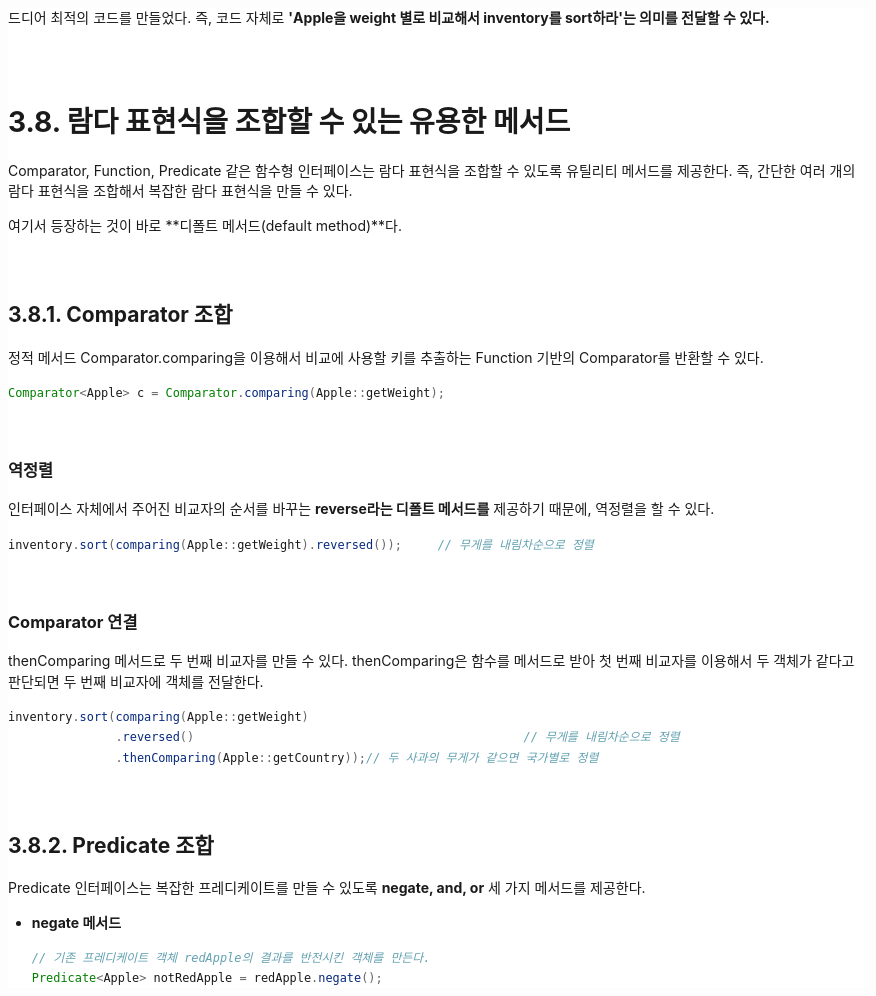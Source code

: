 드디어 최적의 코드를 만들었다. 즉, 코드 자체로 **'Apple을 weight 별로 비교해서 inventory를 sort하라'는 의미를 전달할 수 있다.**

<br/>

# 3.8. 람다 표현식을 조합할 수 있는 유용한 메서드

Comparator, Function, Predicate 같은 함수형 인터페이스는 람다 표현식을 조합할 수 있도록 유틸리티 메서드를 제공한다. 즉, 간단한 여러 개의 람다 표현식을 조합해서 복잡한 람다 표현식을 만들 수 있다.

여기서 등장하는 것이 바로 **디폴트 메서드(default method)**다.

<br/>

## 3.8.1. Comparator 조합

정적 메서드 Comparator.comparing을 이용해서 비교에 사용할 키를 추출하는 Function 기반의 Comparator를 반환할 수 있다.

```java
Comparator<Apple> c = Comparator.comparing(Apple::getWeight);
```

<br/>

### 역정렬

인터페이스 자체에서 주어진 비교자의 순서를 바꾸는 **reverse라는 디폴트 메서드를** 제공하기 때문에, 역정렬을 할 수 있다.

```java
inventory.sort(comparing(Apple::getWeight).reversed());		// 무게를 내림차순으로 정렬
```

<br/>

### Comparator 연결

thenComparing 메서드로 두 번째 비교자를 만들 수 있다. thenComparing은 함수를 메서드로 받아 첫 번째 비교자를 이용해서 두 객체가 같다고 판단되면 두 번째 비교자에 객체를 전달한다.

```java
inventory.sort(comparing(Apple::getWeight)
               .reversed()												// 무게를 내림차순으로 정렬
               .thenComparing(Apple::getCountry));// 두 사과의 무게가 같으면 국가별로 정렬
```

<br/>

## 3.8.2. Predicate **조합**

Predicate 인터페이스는 복잡한 프레디케이트를 만들 수 있도록 **negate, and, or** 세 가지 메서드를 제공한다.

- **negate 메서드**

  ```java
  // 기존 프레디케이트 객체 redApple의 결과를 반전시킨 객체를 만든다.
  Predicate<Apple> notRedApple = redApple.negate();
  ```
